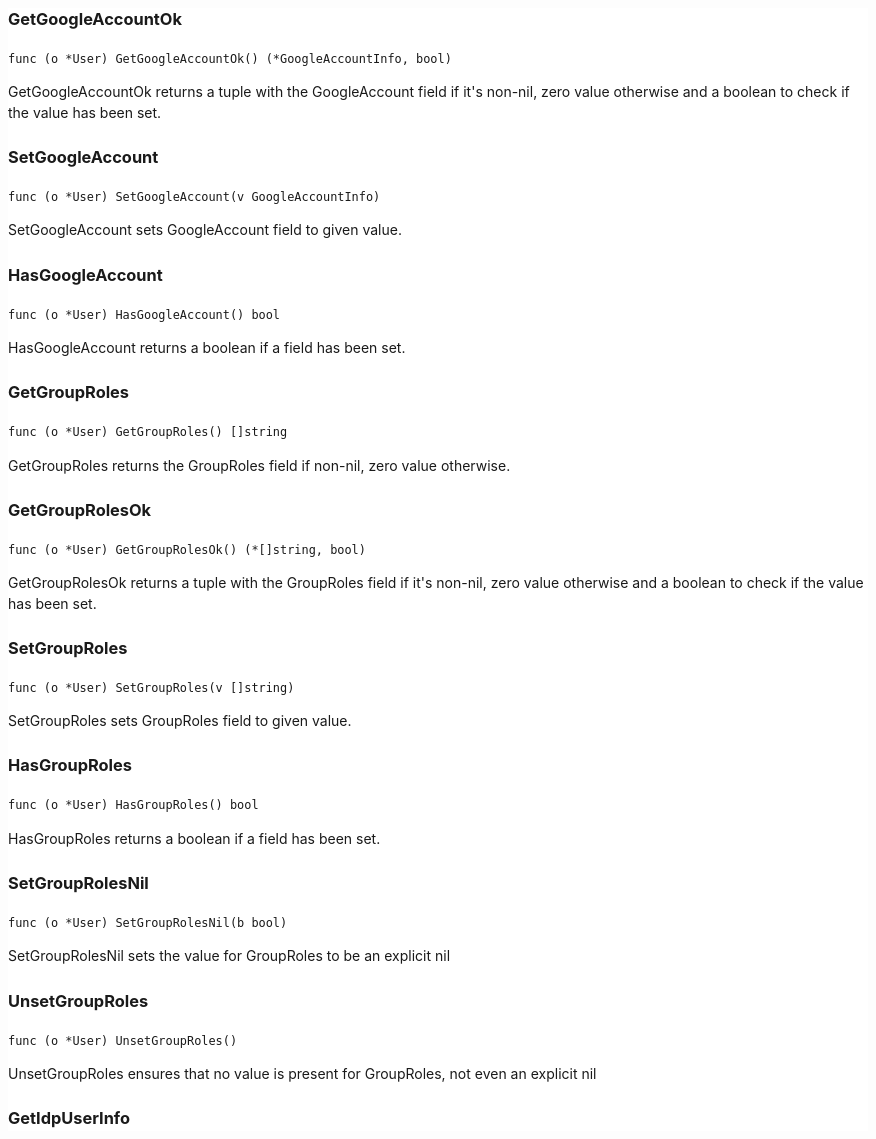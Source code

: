 ### GetGoogleAccountOk

`func (o *User) GetGoogleAccountOk() (*GoogleAccountInfo, bool)`

GetGoogleAccountOk returns a tuple with the GoogleAccount field if it's non-nil, zero value otherwise
and a boolean to check if the value has been set.

### SetGoogleAccount

`func (o *User) SetGoogleAccount(v GoogleAccountInfo)`

SetGoogleAccount sets GoogleAccount field to given value.

### HasGoogleAccount

`func (o *User) HasGoogleAccount() bool`

HasGoogleAccount returns a boolean if a field has been set.

### GetGroupRoles

`func (o *User) GetGroupRoles() []string`

GetGroupRoles returns the GroupRoles field if non-nil, zero value otherwise.

### GetGroupRolesOk

`func (o *User) GetGroupRolesOk() (*[]string, bool)`

GetGroupRolesOk returns a tuple with the GroupRoles field if it's non-nil, zero value otherwise
and a boolean to check if the value has been set.

### SetGroupRoles

`func (o *User) SetGroupRoles(v []string)`

SetGroupRoles sets GroupRoles field to given value.

### HasGroupRoles

`func (o *User) HasGroupRoles() bool`

HasGroupRoles returns a boolean if a field has been set.

### SetGroupRolesNil

`func (o *User) SetGroupRolesNil(b bool)`

 SetGroupRolesNil sets the value for GroupRoles to be an explicit nil

### UnsetGroupRoles
`func (o *User) UnsetGroupRoles()`

UnsetGroupRoles ensures that no value is present for GroupRoles, not even an explicit nil
### GetIdpUserInfo
